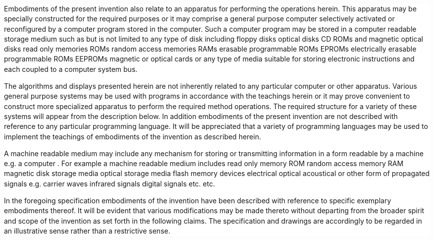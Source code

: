 Embodiments of the present invention also relate to an apparatus for performing the operations herein. This apparatus may be specially constructed for the required purposes or it may comprise a general purpose computer selectively activated or reconfigured by a computer program stored in the computer. Such a computer program may be stored in a computer readable storage medium such as but is not limited to any type of disk including floppy disks optical disks CD ROMs and magnetic optical disks read only memories ROMs random access memories RAMs erasable programmable ROMs EPROMs electrically erasable programmable ROMs EEPROMs magnetic or optical cards or any type of media suitable for storing electronic instructions and each coupled to a computer system bus.

The algorithms and displays presented herein are not inherently related to any particular computer or other apparatus. Various general purpose systems may be used with programs in accordance with the teachings herein or it may prove convenient to construct more specialized apparatus to perform the required method operations. The required structure for a variety of these systems will appear from the description below. In addition embodiments of the present invention are not described with reference to any particular programming language. It will be appreciated that a variety of programming languages may be used to implement the teachings of embodiments of the invention as described herein.

A machine readable medium may include any mechanism for storing or transmitting information in a form readable by a machine e.g. a computer . For example a machine readable medium includes read only memory ROM random access memory RAM magnetic disk storage media optical storage media flash memory devices electrical optical acoustical or other form of propagated signals e.g. carrier waves infrared signals digital signals etc. etc.

In the foregoing specification embodiments of the invention have been described with reference to specific exemplary embodiments thereof. It will be evident that various modifications may be made thereto without departing from the broader spirit and scope of the invention as set forth in the following claims. The specification and drawings are accordingly to be regarded in an illustrative sense rather than a restrictive sense.

